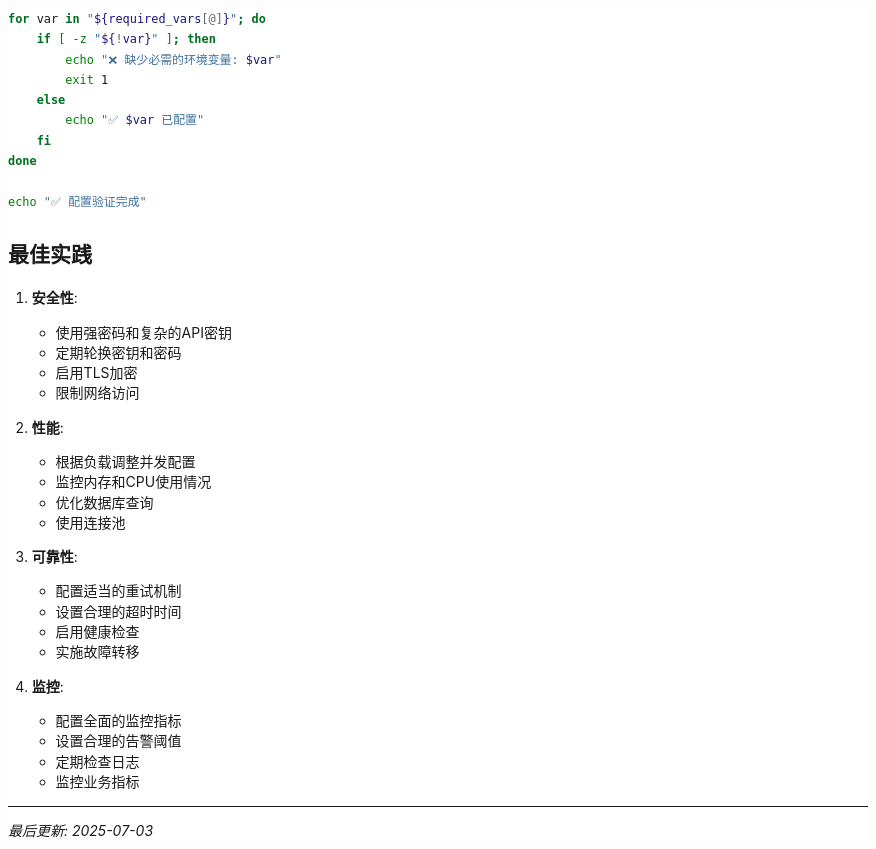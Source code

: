 ```bash
for var in "${required_vars[@]}"; do
    if [ -z "${!var}" ]; then
        echo "❌ 缺少必需的环境变量: $var"
        exit 1
    else
        echo "✅ $var 已配置"
    fi
done

echo "✅ 配置验证完成"
```

## 最佳实践

1. **安全性**:
   - 使用强密码和复杂的API密钥
   - 定期轮换密钥和密码
   - 启用TLS加密
   - 限制网络访问

2. **性能**:
   - 根据负载调整并发配置
   - 监控内存和CPU使用情况
   - 优化数据库查询
   - 使用连接池

3. **可靠性**:
   - 配置适当的重试机制
   - 设置合理的超时时间
   - 启用健康检查
   - 实施故障转移

4. **监控**:
   - 配置全面的监控指标
   - 设置合理的告警阈值
   - 定期检查日志
   - 监控业务指标

---

*最后更新: 2025-07-03*

